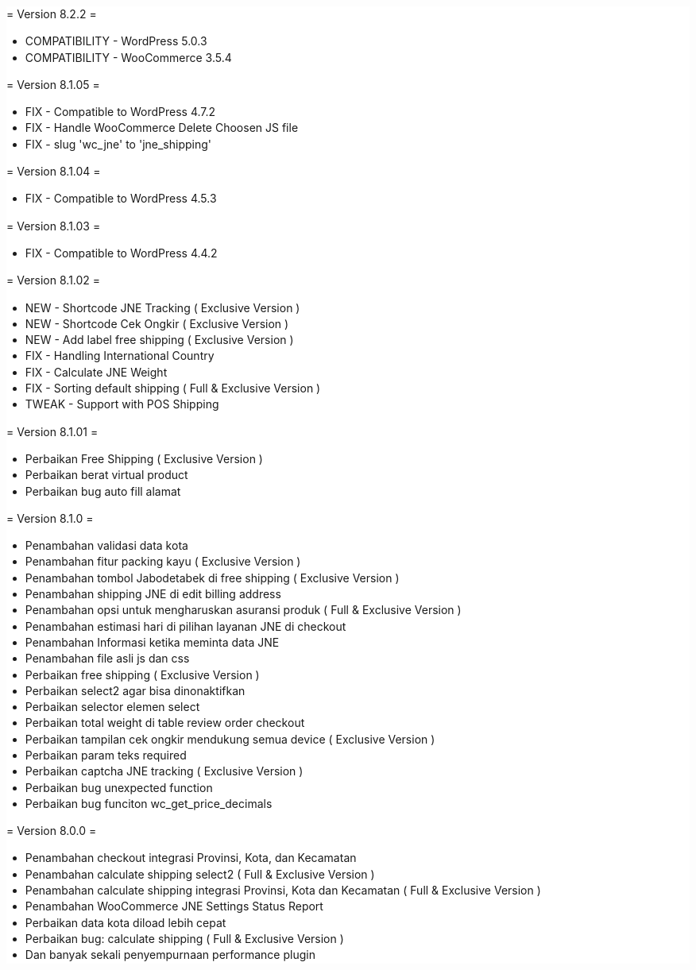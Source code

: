 = Version 8.2.2 =
- COMPATIBILITY - WordPress 5.0.3
- COMPATIBILITY - WooCommerce 3.5.4


= Version 8.1.05 =
- FIX - Compatible to WordPress 4.7.2
- FIX - Handle WooCommerce Delete Choosen JS file
- FIX - slug 'wc_jne' to 'jne_shipping'

= Version 8.1.04 =
- FIX - Compatible to WordPress 4.5.3

= Version 8.1.03 =
- FIX - Compatible to WordPress 4.4.2

= Version 8.1.02 =
- NEW - Shortcode JNE Tracking ( Exclusive Version )
- NEW - Shortcode Cek Ongkir ( Exclusive Version )
- NEW - Add label free shipping ( Exclusive Version )
- FIX - Handling International Country
- FIX - Calculate JNE Weight
- FIX - Sorting default shipping ( Full & Exclusive Version )
- TWEAK - Support with POS Shipping

= Version 8.1.01 =
- Perbaikan Free Shipping ( Exclusive Version )
- Perbaikan berat virtual product
- Perbaikan bug auto fill alamat

= Version 8.1.0 =
- Penambahan validasi data kota
- Penambahan fitur packing kayu ( Exclusive Version )
- Penambahan tombol Jabodetabek di free shipping ( Exclusive Version )
- Penambahan shipping JNE di edit billing address
- Penambahan opsi untuk mengharuskan asuransi produk ( Full & Exclusive Version )
- Penambahan estimasi hari di pilihan layanan JNE di checkout
- Penambahan Informasi ketika meminta data JNE
- Penambahan file asli js dan css
- Perbaikan free shipping ( Exclusive Version )
- Perbaikan select2 agar bisa dinonaktifkan
- Perbaikan selector elemen select
- Perbaikan total weight di table review order checkout
- Perbaikan tampilan cek ongkir mendukung semua device ( Exclusive Version )
- Perbaikan param teks required
- Perbaikan captcha JNE tracking ( Exclusive Version )
- Perbaikan bug unexpected function
- Perbaikan bug funciton wc_get_price_decimals

= Version 8.0.0 =
- Penambahan checkout integrasi Provinsi, Kota, dan Kecamatan
- Penambahan calculate shipping select2 ( Full & Exclusive Version )
- Penambahan calculate shipping integrasi Provinsi, Kota dan Kecamatan ( Full & Exclusive Version )
- Penambahan WooCommerce JNE Settings Status Report
- Perbaikan data kota diload lebih cepat
- Perbaikan bug: calculate shipping ( Full & Exclusive Version )
- Dan banyak sekali penyempurnaan performance plugin
